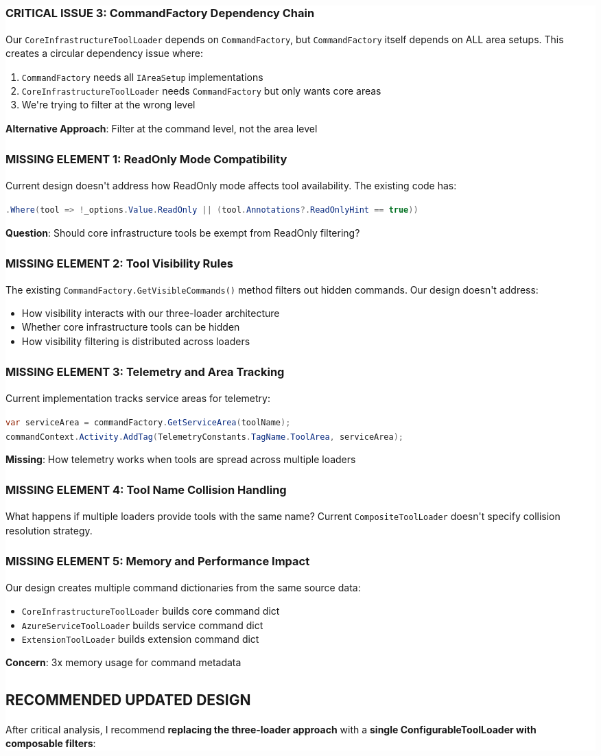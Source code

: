 ### **CRITICAL ISSUE 3: CommandFactory Dependency Chain**
Our `CoreInfrastructureToolLoader` depends on `CommandFactory`, but `CommandFactory` itself depends on ALL area setups. This creates a circular dependency issue where:

1. `CommandFactory` needs all `IAreaSetup` implementations
2. `CoreInfrastructureToolLoader` needs `CommandFactory` but only wants core areas
3. We're trying to filter at the wrong level

**Alternative Approach**: Filter at the command level, not the area level

### **MISSING ELEMENT 1: ReadOnly Mode Compatibility**
Current design doesn't address how ReadOnly mode affects tool availability. The existing code has:

```csharp
.Where(tool => !_options.Value.ReadOnly || (tool.Annotations?.ReadOnlyHint == true))
```

**Question**: Should core infrastructure tools be exempt from ReadOnly filtering?

### **MISSING ELEMENT 2: Tool Visibility Rules**
The existing `CommandFactory.GetVisibleCommands()` method filters out hidden commands. Our design doesn't address:
- How visibility interacts with our three-loader architecture
- Whether core infrastructure tools can be hidden
- How visibility filtering is distributed across loaders

### **MISSING ELEMENT 3: Telemetry and Area Tracking**
Current implementation tracks service areas for telemetry:

```csharp
var serviceArea = commandFactory.GetServiceArea(toolName);
commandContext.Activity.AddTag(TelemetryConstants.TagName.ToolArea, serviceArea);
```

**Missing**: How telemetry works when tools are spread across multiple loaders

### **MISSING ELEMENT 4: Tool Name Collision Handling**
What happens if multiple loaders provide tools with the same name? Current `CompositeToolLoader` doesn't specify collision resolution strategy.

### **MISSING ELEMENT 5: Memory and Performance Impact**
Our design creates multiple command dictionaries from the same source data:
- `CoreInfrastructureToolLoader` builds core command dict
- `AzureServiceToolLoader` builds service command dict
- `ExtensionToolLoader` builds extension command dict

**Concern**: 3x memory usage for command metadata

## **RECOMMENDED UPDATED DESIGN**

After critical analysis, I recommend **replacing the three-loader approach** with a **single ConfigurableToolLoader with composable filters**:
